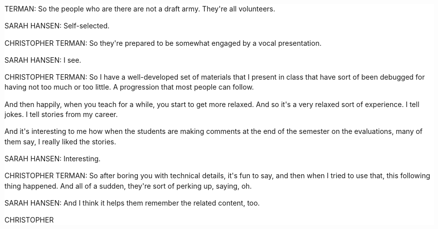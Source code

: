   TERMAN:</span> <span m="508075">So</span> <span m="510430">the</span> <span m="510550">people</span>
  <span m="510820">who</span> <span m="510940">are</span> <span m="511060">there</span>
  <span m="511450">are</span> <span m="511570">not</span> <span m="513700">a</span>
  <span m="513789">draft</span> <span m="514179">army.</span> <span m="514480">They're</span>
  <span m="514990">all</span> <span m="515179">volunteers.</span></p><p><span m="515534">SARAH
  HANSEN:</span> <span m="515712">Self-selected.</span></p><p><span m="517380">CHRISTOPHER
  TERMAN:</span> <span m="517555">So</span> <span m="518740">they're</span> <span
  m="518950">prepared</span> <span m="519429">to</span> <span m="519520">be</span>
  <span m="519669">somewhat</span> <span m="520000">engaged</span> <span m="520600">by</span>
  <span m="520929">a</span> <span m="521049">vocal</span> <span m="521500">presentation.</span></p><p><span
  m="521904">SARAH HANSEN:</span> <span m="522039">I</span> <span m="522174">see.</span></p><p><span
  m="522700">CHRISTOPHER TERMAN:</span> <span m="522910">So</span> <span m="523120">I</span>
  <span m="523330">have</span> <span m="524200">a</span> <span m="524290">well-developed</span>
  <span m="525490">set</span> <span m="525810">of</span> <span m="526630">materials</span>
  <span m="527290">that</span> <span m="527440">I</span> <span m="527530">present</span>
  <span m="527890">in</span> <span m="528010">class</span> <span m="528430">that</span>
  <span m="528610">have</span> <span m="529240">sort</span> <span m="529450">of</span>
  <span m="529510">been</span> <span m="529660">debugged</span> <span m="530110">for</span>
  <span m="530410">having</span> <span m="531040">not</span> <span m="531250">too</span>
  <span m="531400">much</span> <span m="531670">or</span> <span m="531730">too</span>
  <span m="531940">little.</span> <span m="533140">A</span> <span m="533560">progression</span>
  <span m="534160">that</span> <span m="534310">most</span> <span m="534520">people</span>
  <span m="534790">can</span> <span m="534970">follow.</span></p><p><span m="536680">And</span>
  <span m="536800">then</span> <span m="538870">happily,</span> <span m="539320">when</span>
  <span m="539440">you</span> <span m="539530">teach</span> <span m="539800">for</span>
  <span m="539980">a</span> <span m="540010">while,</span> <span m="540340">you</span>
  <span m="540460">start</span> <span m="540700">to</span> <span m="540790">get</span>
  <span m="541000">more</span> <span m="541240">relaxed.</span> <span m="541960">And</span>
  <span m="542170">so</span> <span m="542800">it's</span> <span m="542950">a</span>
  <span m="543010">very</span> <span m="543280">relaxed</span> <span m="543790">sort</span>
  <span m="544060">of</span> <span m="544180">experience.</span> <span m="545260">I</span>
  <span m="545350">tell</span> <span m="545590">jokes.</span> <span m="545980">I</span>
  <span m="546040">tell</span> <span m="546220">stories</span> <span m="546610">from</span>
  <span m="546790">my</span> <span m="546940">career.</span></p><p><span m="547960">And</span>
  <span m="548530">it's</span> <span m="548680">interesting</span> <span m="549160">to</span>
  <span m="549310">me</span> <span m="549520">how</span> <span m="550180">when</span>
  <span m="550330">the</span> <span m="550570">students</span> <span m="550900">are</span>
  <span m="550990">making</span> <span m="551260">comments</span> <span m="551800">at</span>
  <span m="551890">the</span> <span m="552040">end</span> <span m="552190">of</span>
  <span m="552250">the</span> <span m="552340">semester</span> <span m="552850">on</span>
  <span m="552970">the</span> <span m="553060">evaluations,</span> <span m="554320">many</span>
  <span m="554710">of</span> <span m="554830">them</span> <span m="554980">say,</span>
  <span m="555520">I</span> <span m="555620">really</span> <span m="555640">liked</span>
  <span m="555910">the</span> <span m="556030">stories.</span></p><p><span m="556840">SARAH
  HANSEN:</span> <span m="556965">Interesting.</span></p><p><span m="557090">CHRISTOPHER
  TERMAN:</span> <span m="557210">So</span> <span m="558490">after</span> <span m="558940">boring</span>
  <span m="559510">you</span> <span m="559750">with</span> <span m="559990">technical</span>
  <span m="560470">details,</span> <span m="560980">it's</span> <span m="561100">fun</span>
  <span m="561280">to</span> <span m="561370">say,</span> <span m="561580">and</span>
  <span m="561700">then</span> <span m="561880">when</span> <span m="562120">I</span>
  <span m="562270">tried</span> <span m="562510">to</span> <span m="562600">use</span>
  <span m="562870">that,</span> <span m="563410">this</span> <span m="563590">following</span>
  <span m="563980">thing</span> <span m="564160">happened.</span> <span m="565650">And</span>
  <span m="565810">all</span> <span m="565900">of</span> <span m="565990">a</span>
  <span m="566020">sudden,</span> <span m="566230">they're</span> <span m="566350">sort</span>
  <span m="566500">of</span> <span m="566560">perking</span> <span m="566860">up,</span>
  <span m="566980">saying,</span> <span m="567220">oh.</span></p><p><span m="568390">SARAH
  HANSEN:</span> <span m="568540">And</span> <span m="568690">I</span> <span m="568870">think</span>
  <span m="569050">it</span> <span m="569110">helps</span> <span m="569320">them</span>
  <span m="569470">remember</span> <span m="570310">the</span> <span m="570490">related</span>
  <span m="570580">content,</span> <span m="570670">too.</span></p><p><span m="570970">CHRISTOPHER